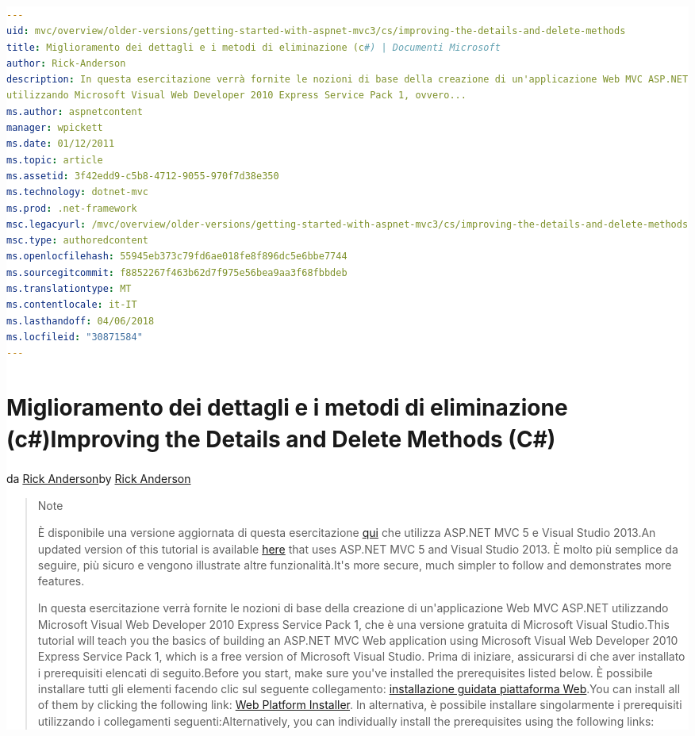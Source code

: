 ```yaml
---
uid: mvc/overview/older-versions/getting-started-with-aspnet-mvc3/cs/improving-the-details-and-delete-methods
title: Miglioramento dei dettagli e i metodi di eliminazione (c#) | Documenti Microsoft
author: Rick-Anderson
description: In questa esercitazione verrà fornite le nozioni di base della creazione di un'applicazione Web MVC ASP.NET utilizzando Microsoft Visual Web Developer 2010 Express Service Pack 1, ovvero...
ms.author: aspnetcontent
manager: wpickett
ms.date: 01/12/2011
ms.topic: article
ms.assetid: 3f42edd9-c5b8-4712-9055-970f7d38e350
ms.technology: dotnet-mvc
ms.prod: .net-framework
msc.legacyurl: /mvc/overview/older-versions/getting-started-with-aspnet-mvc3/cs/improving-the-details-and-delete-methods
msc.type: authoredcontent
ms.openlocfilehash: 55945eb373c79fd6ae018fe8f896dc5e6bbe7744
ms.sourcegitcommit: f8852267f463b62d7f975e56bea9aa3f68fbbdeb
ms.translationtype: MT
ms.contentlocale: it-IT
ms.lasthandoff: 04/06/2018
ms.locfileid: "30871584"
---
```

<a name="improving-the-details-and-delete-methods-c"></a><span data-ttu-id="70dbf-103">Miglioramento dei dettagli e i metodi di eliminazione (c#)</span><span class="sxs-lookup"><span data-stu-id="70dbf-103">Improving the Details and Delete Methods (C#)</span></span>
====================
<span data-ttu-id="70dbf-104">da [Rick Anderson](https://github.com/Rick-Anderson)</span><span class="sxs-lookup"><span data-stu-id="70dbf-104">by [Rick Anderson](https://github.com/Rick-Anderson)</span></span>

> > [!NOTE]
> > <span data-ttu-id="70dbf-105">È disponibile una versione aggiornata di questa esercitazione [qui](../../../getting-started/introduction/getting-started.md) che utilizza ASP.NET MVC 5 e Visual Studio 2013.</span><span class="sxs-lookup"><span data-stu-id="70dbf-105">An updated version of this tutorial is available [here](../../../getting-started/introduction/getting-started.md) that uses ASP.NET MVC 5 and Visual Studio 2013.</span></span> <span data-ttu-id="70dbf-106">È molto più semplice da seguire, più sicuro e vengono illustrate altre funzionalità.</span><span class="sxs-lookup"><span data-stu-id="70dbf-106">It's more secure, much simpler to follow and demonstrates more features.</span></span>
> 
> 
> <span data-ttu-id="70dbf-107">In questa esercitazione verrà fornite le nozioni di base della creazione di un'applicazione Web MVC ASP.NET utilizzando Microsoft Visual Web Developer 2010 Express Service Pack 1, che è una versione gratuita di Microsoft Visual Studio.</span><span class="sxs-lookup"><span data-stu-id="70dbf-107">This tutorial will teach you the basics of building an ASP.NET MVC Web application using Microsoft Visual Web Developer 2010 Express Service Pack 1, which is a free version of Microsoft Visual Studio.</span></span> <span data-ttu-id="70dbf-108">Prima di iniziare, assicurarsi di che aver installato i prerequisiti elencati di seguito.</span><span class="sxs-lookup"><span data-stu-id="70dbf-108">Before you start, make sure you've installed the prerequisites listed below.</span></span> <span data-ttu-id="70dbf-109">È possibile installare tutti gli elementi facendo clic sul seguente collegamento: [installazione guidata piattaforma Web](https://www.microsoft.com/web/gallery/install.aspx?appid=VWD2010SP1Pack).</span><span class="sxs-lookup"><span data-stu-id="70dbf-109">You can install all of them by clicking the following link: [Web Platform Installer](https://www.microsoft.com/web/gallery/install.aspx?appid=VWD2010SP1Pack).</span></span> <span data-ttu-id="70dbf-110">In alternativa, è possibile installare singolarmente i prerequisiti utilizzando i collegamenti seguenti:</span><span class="sxs-lookup"><span data-stu-id="70dbf-110">Alternatively, you can individually install the prerequisites using the following links:</span></span>
> 